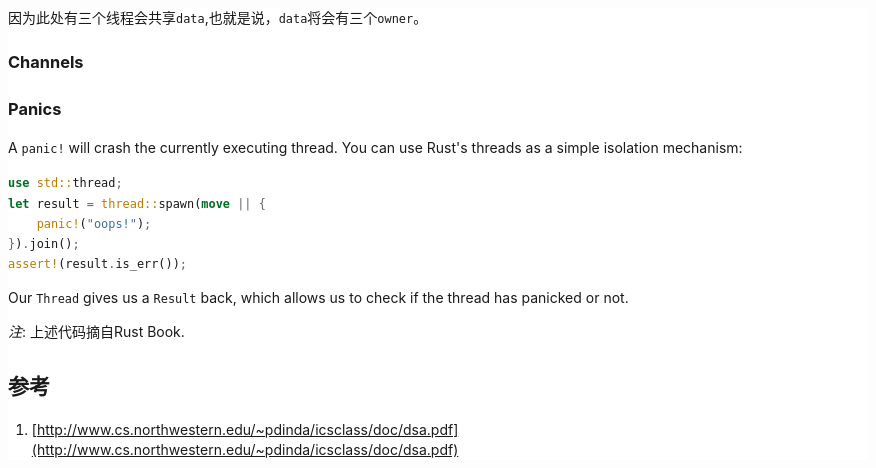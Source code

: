 因为此处有三个线程会共享`data`,也就是说，`data`将会有三个`owner`。



### Channels

### Panics

A `panic!` will crash the currently executing thread. You can use Rust's threads as a simple isolation mechanism:

~~~rust
use std::thread;
let result = thread::spawn(move || {
    panic!("oops!");
}).join();
assert!(result.is_err());
~~~

Our `Thread` gives us a `Result` back, which allows us to check if the thread has panicked or not.

_注_: 上述代码摘自Rust Book.

参考
---

1. [http://www.cs.northwestern.edu/~pdinda/icsclass/doc/dsa.pdf](http://www.cs.northwestern.edu/~pdinda/icsclass/doc/dsa.pdf)
